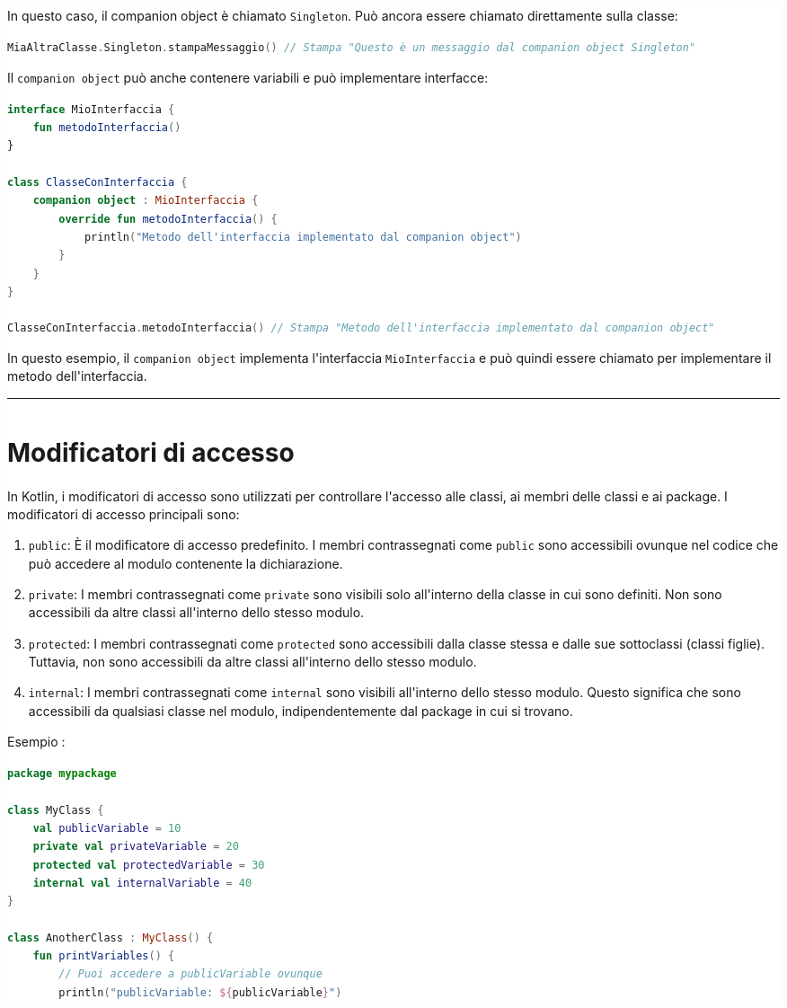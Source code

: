 In questo caso, il companion object è chiamato `Singleton`. Può ancora essere chiamato direttamente sulla classe:

```kotlin
MiaAltraClasse.Singleton.stampaMessaggio() // Stampa "Questo è un messaggio dal companion object Singleton"
```

Il `companion object` può anche contenere variabili e può implementare interfacce:

```kotlin
interface MioInterfaccia {
    fun metodoInterfaccia()
}

class ClasseConInterfaccia {
    companion object : MioInterfaccia {
        override fun metodoInterfaccia() {
            println("Metodo dell'interfaccia implementato dal companion object")
        }
    }
}

ClasseConInterfaccia.metodoInterfaccia() // Stampa "Metodo dell'interfaccia implementato dal companion object"
```

In questo esempio, il `companion object` implementa l'interfaccia `MioInterfaccia` e può quindi essere chiamato per implementare il metodo dell'interfaccia.


____________________


# Modificatori di accesso

In Kotlin, i modificatori di accesso sono utilizzati per controllare l'accesso alle classi, ai membri delle classi e ai package. I modificatori di accesso principali sono:

1. `public`: È il modificatore di accesso predefinito. I membri contrassegnati come `public` sono accessibili ovunque nel codice che può accedere al modulo contenente la dichiarazione.

2. `private`: I membri contrassegnati come `private` sono visibili solo all'interno della classe in cui sono definiti. Non sono accessibili da altre classi all'interno dello stesso modulo.

3. `protected`: I membri contrassegnati come `protected` sono accessibili dalla classe stessa e dalle sue sottoclassi (classi figlie). Tuttavia, non sono accessibili da altre classi all'interno dello stesso modulo.

4. `internal`: I membri contrassegnati come `internal` sono visibili all'interno dello stesso modulo. Questo significa che sono accessibili da qualsiasi classe nel modulo, indipendentemente dal package in cui si trovano.


Esempio :

```kotlin
package mypackage

class MyClass {
    val publicVariable = 10
    private val privateVariable = 20
    protected val protectedVariable = 30
    internal val internalVariable = 40
}

class AnotherClass : MyClass() {
    fun printVariables() {
        // Puoi accedere a publicVariable ovunque
        println("publicVariable: ${publicVariable}")
```